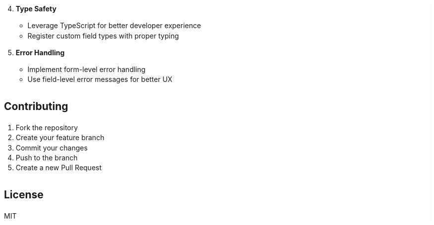 4. **Type Safety**
   - Leverage TypeScript for better developer experience
   - Register custom field types with proper typing

5. **Error Handling**
   - Implement form-level error handling
   - Use field-level error messages for better UX

## Contributing

1. Fork the repository
2. Create your feature branch
3. Commit your changes
4. Push to the branch
5. Create a new Pull Request

## License

MIT